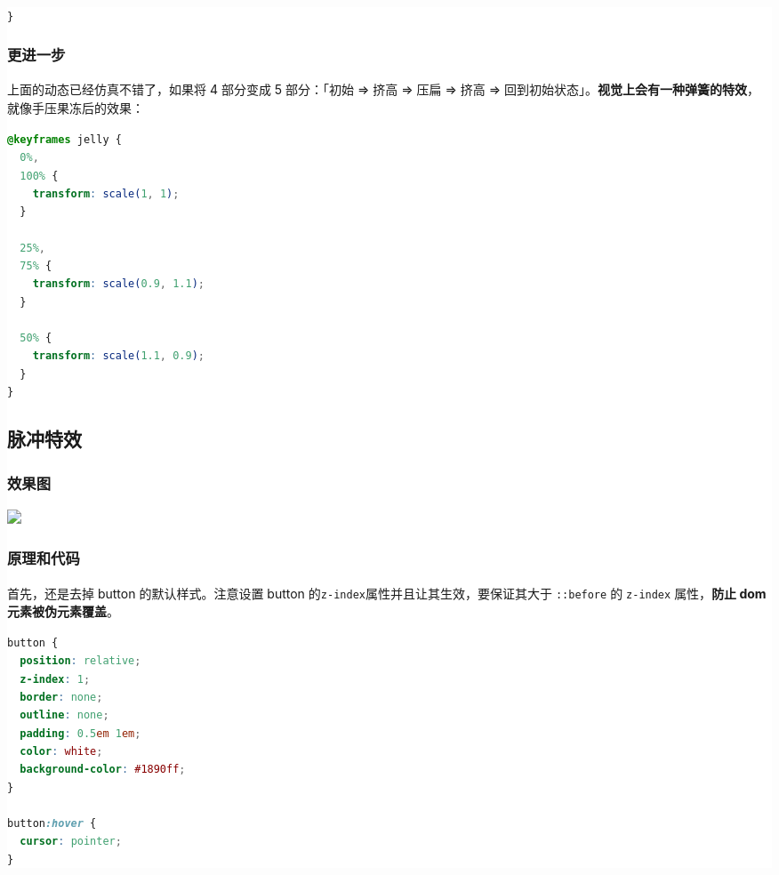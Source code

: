 ```css
}
```

### 更进一步

上面的动态已经仿真不错了，如果将 4 部分变成 5 部分：「初始 => 挤高 => 压扁 => 挤高 => 回到初始状态」。**视觉上会有一种弹簧的特效**，就像手压果冻后的效果：

```css
@keyframes jelly {
  0%,
  100% {
    transform: scale(1, 1);
  }

  25%,
  75% {
    transform: scale(0.9, 1.1);
  }

  50% {
    transform: scale(1.1, 0.9);
  }
}
```

## 脉冲特效

### 效果图

![](https://static.godbmw.com/img/2019-07-24-button-animation/3.gif)

### 原理和代码

首先，还是去掉 button 的默认样式。注意设置 button 的`z-index`属性并且让其生效，要保证其大于 `::before` 的 `z-index` 属性，**防止 dom 元素被伪元素覆盖**。

```css
button {
  position: relative;
  z-index: 1;
  border: none;
  outline: none;
  padding: 0.5em 1em;
  color: white;
  background-color: #1890ff;
}

button:hover {
  cursor: pointer;
}
```
